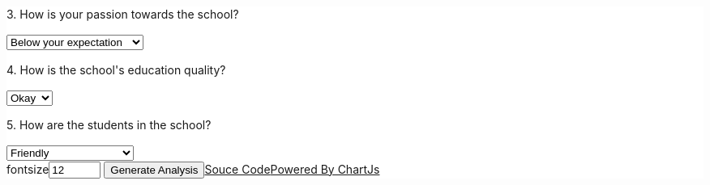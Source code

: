 <label for="school-passion-survey">3. How is your passion towards the school?</label>

<select id="school-passion-survey">
  <option value="1">Being forced</option>
  <option value="2">Does not suit</option>
  <option value="3" selected="selected">Below your expectation</option>
  <option value="4">In line with your passion</option>
  <option value="5">Beyond your expectation</option>
</select>

<br>

<label for="school-quality-survey">4. How is the school's education quality?</label>

<select id="school-quality-survey">
  <option value="1">Worst</option>
  <option value="2">Bad</option>
  <option value="3" selected="selected">Okay</option>
  <option value="4">Good</option>
  <option value="5">Best</option>
</select>

<br>

<label for="school-social-survey">5. How are the students in the school?</label>

<select id="school-social-survey">
  <option value="1">Hostile</option>
  <option value="2">Unsocial</option>
  <option value="3" selected="selected">Friendly</option>
  <option value="4">Achieving</option>
  <option value="5">Friendly and Achieving</option>
</select>

<br>
<label for="fontsize">fontsize</label><input type="number" id="fontsize" name="fontsize" min="1" max="200" value="12">
<button id="generate-analysis">Generate Analysis</button><a href="http://maetrimal.com/22989623/radar-chart-plnkr">Souce Code</a><a href="https://www.chartjs.org/">Powered By ChartJs</a>

<div id="school-analysis"></div>
<script src="https://cdnjs.cloudflare.com/ajax/libs/Chart.js/2.9.3/Chart.bundle.js"></script>
<script>
	function radarchart(theschool, finance, freedom, passion, quality, social){
	  document.getElementById(theschool).innerHTML = 
	  `
		<span id="finance-survey-result"></span>
		<br>
		<canvas id="myChart" width="100%"></canvas>
	  `
	  ;
	  var finance_survey_result;
	  var school_finance_survey = finance;

	  switch(school_finance_survey) {
	  case 1:
		finance_survey_result = "worst";
		break;
	  case 2:
		finance_survey_result = "bad";
		break;
	  case 4:
		finance_survey_result = "good";
		break;
	  case 5:
		finance_survey_result = "best";
		break;
	  default: